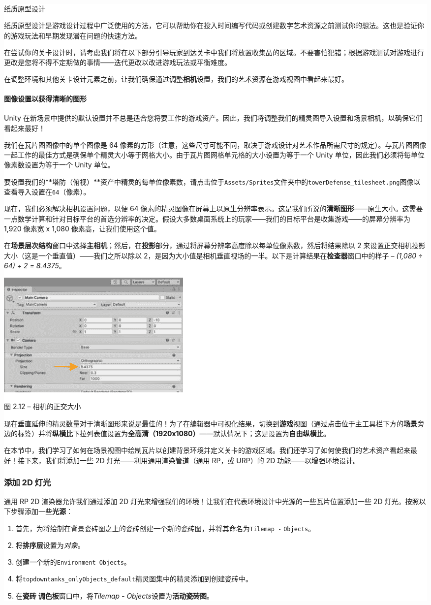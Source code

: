 纸质原型设计

纸质原型设计是游戏设计过程中广泛使用的方法，它可以帮助你在投入时间编写代码或创建数字艺术资源之前测试你的想法。这也是验证你的游戏玩法和早期发现潜在问题的快速方法。

在尝试你的关卡设计时，请考虑我们将在以下部分引导玩家到达关卡中我们将放置收集品的区域。不要害怕犯错；根据游戏测试对游戏进行更改是您将不得不定期做的事情——迭代更改以改进游戏玩法或平衡难度。

在调整环境和其他关卡设计元素之前，让我们确保通过调整**相机**设置，我们的艺术资源在游戏视图中看起来最好。

#### 图像设置以获得清晰的图形

Unity 在新场景中提供的默认设置并不总是适合您将要工作的游戏资产。因此，我们将调整我们的精灵图导入设置和场景相机，以确保它们看起来最好！

我们在瓦片图图像中的单个图像是 64 像素的方形（注意，这些尺寸可能不同，取决于游戏设计对艺术作品所需尺寸的规定）。与瓦片图图像一起工作的最佳方式是确保单个精灵大小等于网格大小。由于瓦片图网格单元格的大小设置为等于一个 Unity 单位，因此我们必须将每单位像素数设置为等于一个 Unity 单位。

要设置我们的**塔防（俯视）**资产中精灵的每单位像素数，请点击位于`Assets/Sprites`文件夹中的`towerDefense_tilesheet.png`图像以查看导入设置在`64`（像素）。

现在，我们必须解决相机设置问题，以便 64 像素的精灵图像在屏幕上以原生分辨率表示。这是我们所说的**清晰图形**——原生大小。这需要一点数学计算和针对目标平台的首选分辨率的决定。假设大多数桌面系统上的玩家——我们的目标平台是收集游戏——的屏幕分辨率为 1,920 像素宽 x 1,080 像素高，让我们使用这个值。

在**场景层次结构**窗口中选择**主相机**；然后，在**投影**部分，通过将屏幕分辨率高度除以每单位像素数，然后将结果除以 2 来设置正交相机投影大小（这是一个垂直值）——我们之所以除以 2，是因为大小值是相机垂直视场的一半。以下是计算结果在**检查器**窗口中的样子 – *(1,080 ÷ 64) ÷ 2 =* *8.4375*。

![图 2.12 – 相机的正交大小](img/B18347_02_12.jpg)

图 2.12 – 相机的正交大小

现在垂直延伸的精灵数量对于清晰图形来说是最佳的！为了在编辑器中可视化结果，切换到**游戏**视图（通过点击位于主工具栏下方的**场景**旁边的标签）并将**纵横比**下拉列表值设置为**全高清（1920x1080）**——默认情况下；这是设置为**自由纵横比**。

在本节中，我们学习了如何在场景视图中绘制瓦片以创建背景环境并定义关卡的游戏区域。我们还学习了如何使我们的艺术资产看起来最好！接下来，我们将添加一些 2D 灯光——利用通用渲染管道（通用 RP，或 URP）的 2D 功能——以增强环境设计。

### 添加 2D 灯光

通用 RP 2D 渲染器允许我们通过添加 2D 灯光来增强我们的环境！让我们在代表环境设计中光源的一些瓦片位置添加一些 2D 灯光。按照以下步骤添加一些**光源**：

1.  首先，为将绘制在背景瓷砖图之上的瓷砖创建一个新的瓷砖图，并将其命名为`Tilemap -` `Objects`。

1.  将**排序层**设置为*对象*。

1.  创建一个新的`Environment Objects`。

1.  将`topdowntanks_onlyObjects_default`精灵图集中的精灵添加到创建瓷砖中。

1.  在**瓷砖** **调色板**窗口中，将*Tilemap - Objects*设置为**活动瓷砖图**。
